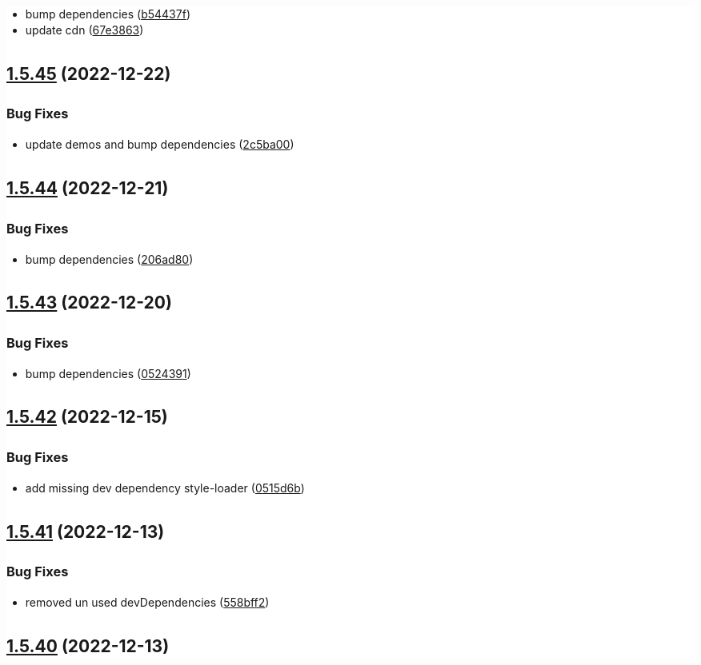 * bump dependencies ([b54437f](https://github.com/CoCreate-app/CoCreate-observer/commit/b54437f4d9c67e5065d00eb8526eb302ed799c4c))
* update cdn ([67e3863](https://github.com/CoCreate-app/CoCreate-observer/commit/67e38631f6ea2c48b90b7a3e8ec878b751785f8c))

## [1.5.45](https://github.com/CoCreate-app/CoCreate-observer/compare/v1.5.44...v1.5.45) (2022-12-22)


### Bug Fixes

* update demos and bump dependencies ([2c5ba00](https://github.com/CoCreate-app/CoCreate-observer/commit/2c5ba00491b82a74c66046e89d0771be6285e1c1))

## [1.5.44](https://github.com/CoCreate-app/CoCreate-observer/compare/v1.5.43...v1.5.44) (2022-12-21)


### Bug Fixes

* bump dependencies ([206ad80](https://github.com/CoCreate-app/CoCreate-observer/commit/206ad80a8784a8e46e95fe431c6b82263872a6c5))

## [1.5.43](https://github.com/CoCreate-app/CoCreate-observer/compare/v1.5.42...v1.5.43) (2022-12-20)


### Bug Fixes

* bump dependencies ([0524391](https://github.com/CoCreate-app/CoCreate-observer/commit/05243918f637fe852f51485b21b54d587cebbde7))

## [1.5.42](https://github.com/CoCreate-app/CoCreate-observer/compare/v1.5.41...v1.5.42) (2022-12-15)


### Bug Fixes

* add missing dev dependency style-loader ([0515d6b](https://github.com/CoCreate-app/CoCreate-observer/commit/0515d6beef1652ca2053ee5c7927b9d3e4d1696f))

## [1.5.41](https://github.com/CoCreate-app/CoCreate-observer/compare/v1.5.40...v1.5.41) (2022-12-13)


### Bug Fixes

* removed un used devDependencies ([558bff2](https://github.com/CoCreate-app/CoCreate-observer/commit/558bff27bdb955d6c99f605d79e0c7bf97e2131b))

## [1.5.40](https://github.com/CoCreate-app/CoCreate-observer/compare/v1.5.39...v1.5.40) (2022-12-13)
